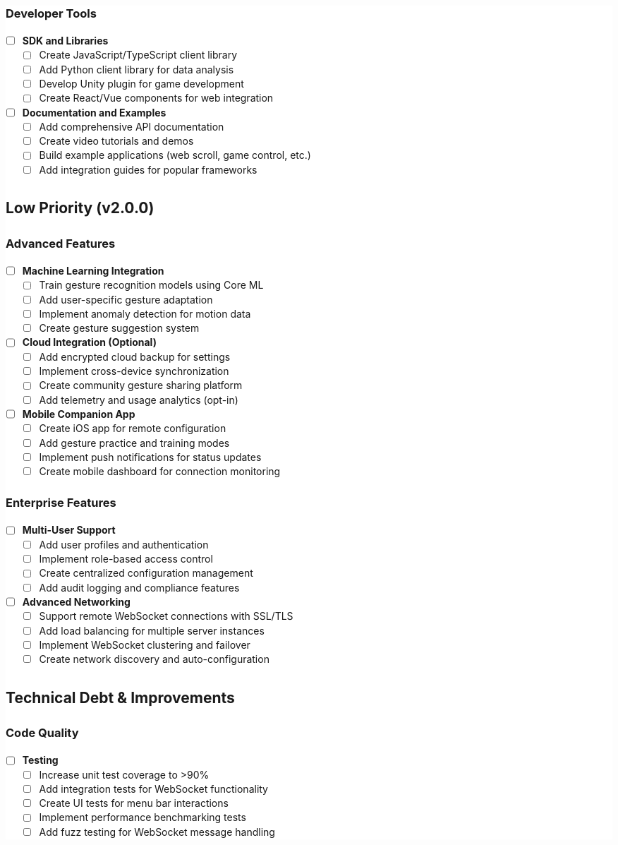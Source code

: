 ### Developer Tools
- [ ] **SDK and Libraries**
  - [ ] Create JavaScript/TypeScript client library
  - [ ] Add Python client library for data analysis
  - [ ] Develop Unity plugin for game development
  - [ ] Create React/Vue components for web integration

- [ ] **Documentation and Examples**
  - [ ] Add comprehensive API documentation
  - [ ] Create video tutorials and demos
  - [ ] Build example applications (web scroll, game control, etc.)
  - [ ] Add integration guides for popular frameworks

## Low Priority (v2.0.0)

### Advanced Features
- [ ] **Machine Learning Integration**
  - [ ] Train gesture recognition models using Core ML
  - [ ] Add user-specific gesture adaptation
  - [ ] Implement anomaly detection for motion data
  - [ ] Create gesture suggestion system

- [ ] **Cloud Integration (Optional)**
  - [ ] Add encrypted cloud backup for settings
  - [ ] Implement cross-device synchronization
  - [ ] Create community gesture sharing platform
  - [ ] Add telemetry and usage analytics (opt-in)

- [ ] **Mobile Companion App**
  - [ ] Create iOS app for remote configuration
  - [ ] Add gesture practice and training modes
  - [ ] Implement push notifications for status updates
  - [ ] Create mobile dashboard for connection monitoring

### Enterprise Features
- [ ] **Multi-User Support**
  - [ ] Add user profiles and authentication
  - [ ] Implement role-based access control
  - [ ] Create centralized configuration management
  - [ ] Add audit logging and compliance features

- [ ] **Advanced Networking**
  - [ ] Support remote WebSocket connections with SSL/TLS
  - [ ] Add load balancing for multiple server instances
  - [ ] Implement WebSocket clustering and failover
  - [ ] Create network discovery and auto-configuration

## Technical Debt & Improvements

### Code Quality
- [ ] **Testing**
  - [ ] Increase unit test coverage to >90%
  - [ ] Add integration tests for WebSocket functionality
  - [ ] Create UI tests for menu bar interactions
  - [ ] Implement performance benchmarking tests
  - [ ] Add fuzz testing for WebSocket message handling
